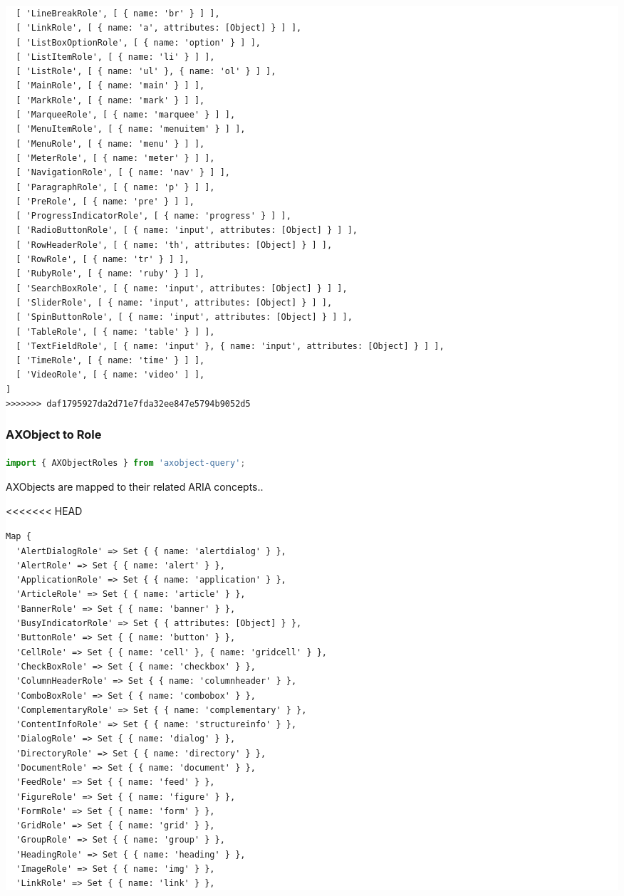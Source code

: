 ```
  [ 'LineBreakRole', [ { name: 'br' } ] ],
  [ 'LinkRole', [ { name: 'a', attributes: [Object] } ] ],
  [ 'ListBoxOptionRole', [ { name: 'option' } ] ],
  [ 'ListItemRole', [ { name: 'li' } ] ],
  [ 'ListRole', [ { name: 'ul' }, { name: 'ol' } ] ],
  [ 'MainRole', [ { name: 'main' } ] ],
  [ 'MarkRole', [ { name: 'mark' } ] ],
  [ 'MarqueeRole', [ { name: 'marquee' } ] ],
  [ 'MenuItemRole', [ { name: 'menuitem' } ] ],
  [ 'MenuRole', [ { name: 'menu' } ] ],
  [ 'MeterRole', [ { name: 'meter' } ] ],
  [ 'NavigationRole', [ { name: 'nav' } ] ],
  [ 'ParagraphRole', [ { name: 'p' } ] ],
  [ 'PreRole', [ { name: 'pre' } ] ],
  [ 'ProgressIndicatorRole', [ { name: 'progress' } ] ],
  [ 'RadioButtonRole', [ { name: 'input', attributes: [Object] } ] ],
  [ 'RowHeaderRole', [ { name: 'th', attributes: [Object] } ] ],
  [ 'RowRole', [ { name: 'tr' } ] ],
  [ 'RubyRole', [ { name: 'ruby' } ] ],
  [ 'SearchBoxRole', [ { name: 'input', attributes: [Object] } ] ],
  [ 'SliderRole', [ { name: 'input', attributes: [Object] } ] ],
  [ 'SpinButtonRole', [ { name: 'input', attributes: [Object] } ] ],
  [ 'TableRole', [ { name: 'table' } ] ],
  [ 'TextFieldRole', [ { name: 'input' }, { name: 'input', attributes: [Object] } ] ],
  [ 'TimeRole', [ { name: 'time' } ] ],
  [ 'VideoRole', [ { name: 'video' ] ],
]
>>>>>>> daf1795927da2d71e7fda32ee847e5794b9052d5
```

### AXObject to Role

```javascript
import { AXObjectRoles } from 'axobject-query';
```

AXObjects are mapped to their related ARIA concepts..

<<<<<<< HEAD
```
Map {
  'AlertDialogRole' => Set { { name: 'alertdialog' } },
  'AlertRole' => Set { { name: 'alert' } },
  'ApplicationRole' => Set { { name: 'application' } },
  'ArticleRole' => Set { { name: 'article' } },
  'BannerRole' => Set { { name: 'banner' } },
  'BusyIndicatorRole' => Set { { attributes: [Object] } },
  'ButtonRole' => Set { { name: 'button' } },
  'CellRole' => Set { { name: 'cell' }, { name: 'gridcell' } },
  'CheckBoxRole' => Set { { name: 'checkbox' } },
  'ColumnHeaderRole' => Set { { name: 'columnheader' } },
  'ComboBoxRole' => Set { { name: 'combobox' } },
  'ComplementaryRole' => Set { { name: 'complementary' } },
  'ContentInfoRole' => Set { { name: 'structureinfo' } },
  'DialogRole' => Set { { name: 'dialog' } },
  'DirectoryRole' => Set { { name: 'directory' } },
  'DocumentRole' => Set { { name: 'document' } },
  'FeedRole' => Set { { name: 'feed' } },
  'FigureRole' => Set { { name: 'figure' } },
  'FormRole' => Set { { name: 'form' } },
  'GridRole' => Set { { name: 'grid' } },
  'GroupRole' => Set { { name: 'group' } },
  'HeadingRole' => Set { { name: 'heading' } },
  'ImageRole' => Set { { name: 'img' } },
  'LinkRole' => Set { { name: 'link' } },
```
